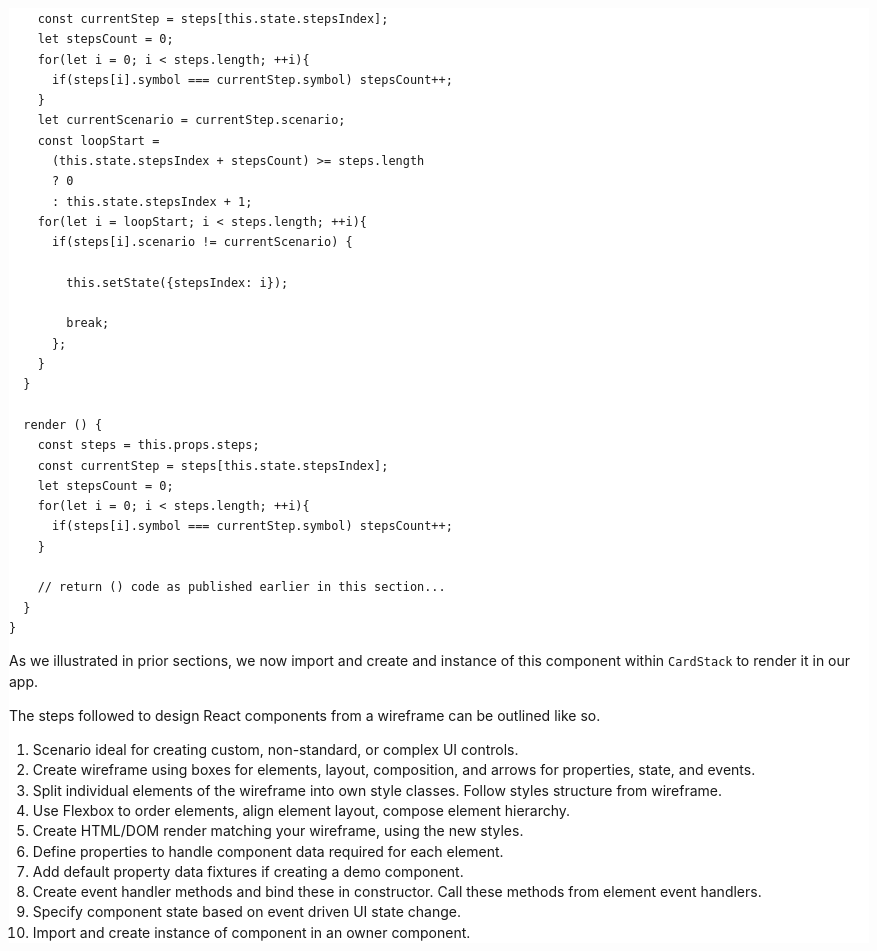 ~~~~~~~
    const currentStep = steps[this.state.stepsIndex];
    let stepsCount = 0;
    for(let i = 0; i < steps.length; ++i){
      if(steps[i].symbol === currentStep.symbol) stepsCount++;
    }
    let currentScenario = currentStep.scenario;
    const loopStart =
      (this.state.stepsIndex + stepsCount) >= steps.length
      ? 0
      : this.state.stepsIndex + 1;
    for(let i = loopStart; i < steps.length; ++i){
      if(steps[i].scenario != currentScenario) {

        this.setState({stepsIndex: i});

        break;
      };
    }
  }

  render () {
    const steps = this.props.steps;
    const currentStep = steps[this.state.stepsIndex];
    let stepsCount = 0;
    for(let i = 0; i < steps.length; ++i){
      if(steps[i].symbol === currentStep.symbol) stepsCount++;
    }

    // return () code as published earlier in this section...
  }
}
~~~~~~~

As we illustrated in prior sections, we now import and create and instance of this component
within ```CardStack``` to render it in our app.

The steps followed to design React components from a wireframe can be outlined like so.

1. Scenario ideal for creating custom, non-standard, or complex UI controls.
2. Create wireframe using boxes for elements, layout, composition,
and arrows for properties, state, and events.
3. Split individual elements of the wireframe into own style classes. Follow styles
structure from wireframe.
4. Use Flexbox to order elements, align element layout, compose element hierarchy.
5. Create HTML/DOM render matching your wireframe, using the new styles.
6. Define properties to handle component data required for each element.
7. Add default property data fixtures if creating a demo component.
8. Create event handler methods and bind these in constructor. Call these methods
from element event handlers.
9. Specify component state based on event driven UI state change.
10. Import and create instance of component in an owner component.


[1]: https://css-tricks.com/snippets/css/a-guide-to-flexbox/
[2]: https://developer.mozilla.org/en-US/docs/Web/JavaScript/Reference/Template_literals
[3]: https://fortawesome.github.io/Font-Awesome/
[4]: https://developer.mozilla.org/en/docs/Web/JavaScript/Reference/Operators/Destructuring_assignment
[5]: https://github.com/manavsehgal/reactspeedcoding/blob/master/code/app/components/LeanPub.jsx